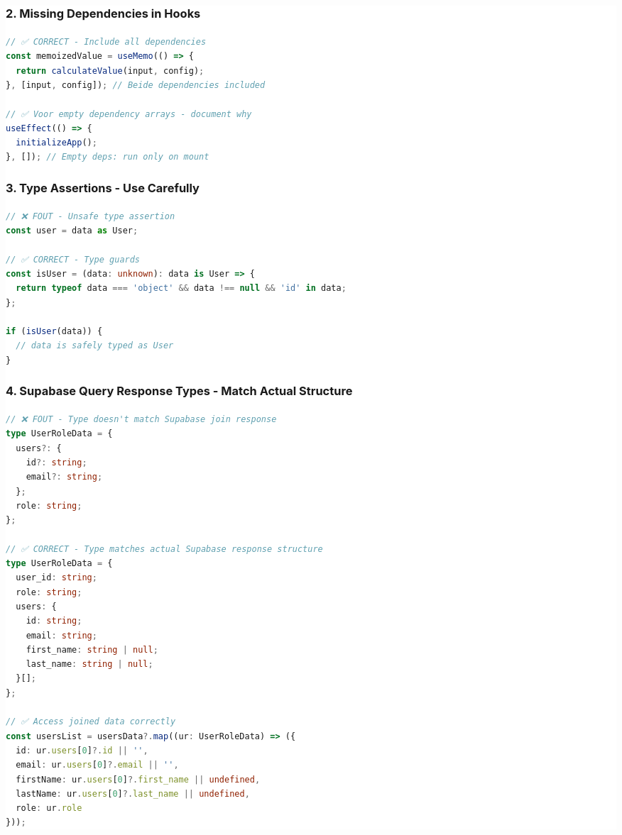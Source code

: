 ### 2. Missing Dependencies in Hooks
```javascript
// ✅ CORRECT - Include all dependencies
const memoizedValue = useMemo(() => {
  return calculateValue(input, config);
}, [input, config]); // Beide dependencies included

// ✅ Voor empty dependency arrays - document why
useEffect(() => {
  initializeApp();
}, []); // Empty deps: run only on mount
```

### 3. Type Assertions - Use Carefully
```typescript
// ❌ FOUT - Unsafe type assertion
const user = data as User;

// ✅ CORRECT - Type guards
const isUser = (data: unknown): data is User => {
  return typeof data === 'object' && data !== null && 'id' in data;
};

if (isUser(data)) {
  // data is safely typed as User
}
```

### 4. Supabase Query Response Types - Match Actual Structure
```typescript
// ❌ FOUT - Type doesn't match Supabase join response
type UserRoleData = {
  users?: {
    id?: string;
    email?: string;
  };
  role: string;
};

// ✅ CORRECT - Type matches actual Supabase response structure
type UserRoleData = {
  user_id: string;
  role: string;
  users: {
    id: string;
    email: string;
    first_name: string | null;
    last_name: string | null;
  }[];
};

// ✅ Access joined data correctly
const usersList = usersData?.map((ur: UserRoleData) => ({
  id: ur.users[0]?.id || '',
  email: ur.users[0]?.email || '',
  firstName: ur.users[0]?.first_name || undefined,
  lastName: ur.users[0]?.last_name || undefined,
  role: ur.role
}));
```
